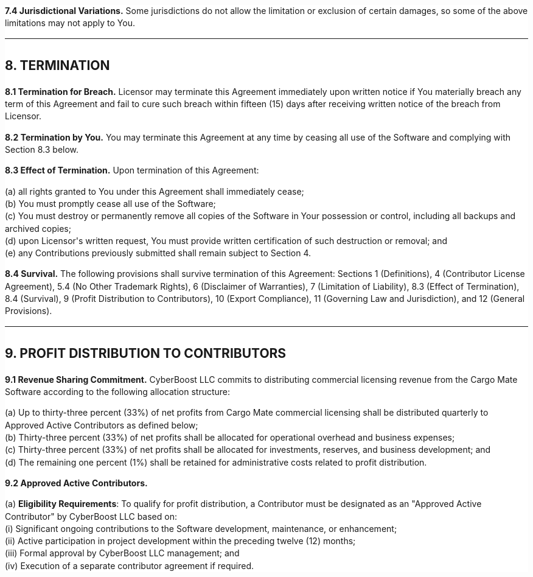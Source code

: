**7.4 Jurisdictional Variations.** Some jurisdictions do not allow the limitation or exclusion of certain damages, so some of the above limitations may not apply to You.

---

## 8. TERMINATION

**8.1 Termination for Breach.** Licensor may terminate this Agreement immediately upon written notice if You materially breach any term of this Agreement and fail to cure such breach within fifteen (15) days after receiving written notice of the breach from Licensor.

**8.2 Termination by You.** You may terminate this Agreement at any time by ceasing all use of the Software and complying with Section 8.3 below.

**8.3 Effect of Termination.** Upon termination of this Agreement:

(a) all rights granted to You under this Agreement shall immediately cease;  
(b) You must promptly cease all use of the Software;  
(c) You must destroy or permanently remove all copies of the Software in Your possession or control, including all backups and archived copies;  
(d) upon Licensor's written request, You must provide written certification of such destruction or removal; and  
(e) any Contributions previously submitted shall remain subject to Section 4.

**8.4 Survival.** The following provisions shall survive termination of this Agreement: Sections 1 (Definitions), 4 (Contributor License Agreement), 5.4 (No Other Trademark Rights), 6 (Disclaimer of Warranties), 7 (Limitation of Liability), 8.3 (Effect of Termination), 8.4 (Survival), 9 (Profit Distribution to Contributors), 10 (Export Compliance), 11 (Governing Law and Jurisdiction), and 12 (General Provisions).

---

## 9. PROFIT DISTRIBUTION TO CONTRIBUTORS

**9.1 Revenue Sharing Commitment.** CyberBoost LLC commits to distributing commercial licensing revenue from the Cargo Mate Software according to the following allocation structure:

(a) Up to thirty-three percent (33%) of net profits from Cargo Mate commercial licensing shall be distributed quarterly to Approved Active Contributors as defined below;  
(b) Thirty-three percent (33%) of net profits shall be allocated for operational overhead and business expenses;  
(c) Thirty-three percent (33%) of net profits shall be allocated for investments, reserves, and business development; and  
(d) The remaining one percent (1%) shall be retained for administrative costs related to profit distribution.

**9.2 Approved Active Contributors.** 

(a) **Eligibility Requirements**: To qualify for profit distribution, a Contributor must be designated as an "Approved Active Contributor" by CyberBoost LLC based on:  
    (i) Significant ongoing contributions to the Software development, maintenance, or enhancement;  
    (ii) Active participation in project development within the preceding twelve (12) months;  
    (iii) Formal approval by CyberBoost LLC management; and  
    (iv) Execution of a separate contributor agreement if required.
